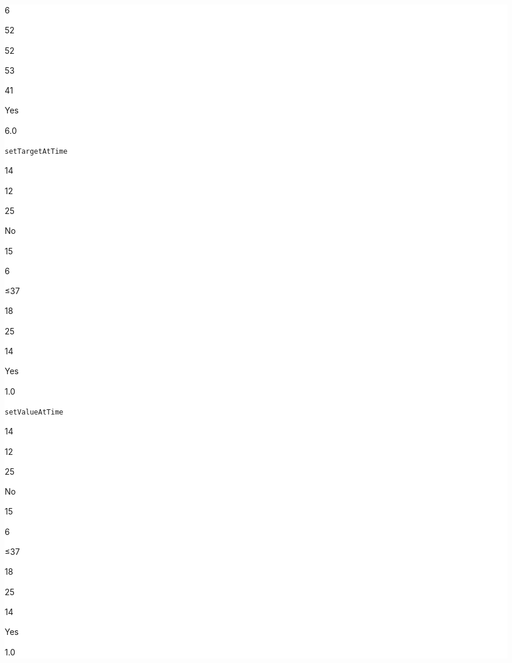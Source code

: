 6

52

52

53

41

Yes

6.0

`setTargetAtTime`

14

12

25

No

15

6

≤37

18

25

14

Yes

1.0

`setValueAtTime`

14

12

25

No

15

6

≤37

18

25

14

Yes

1.0

